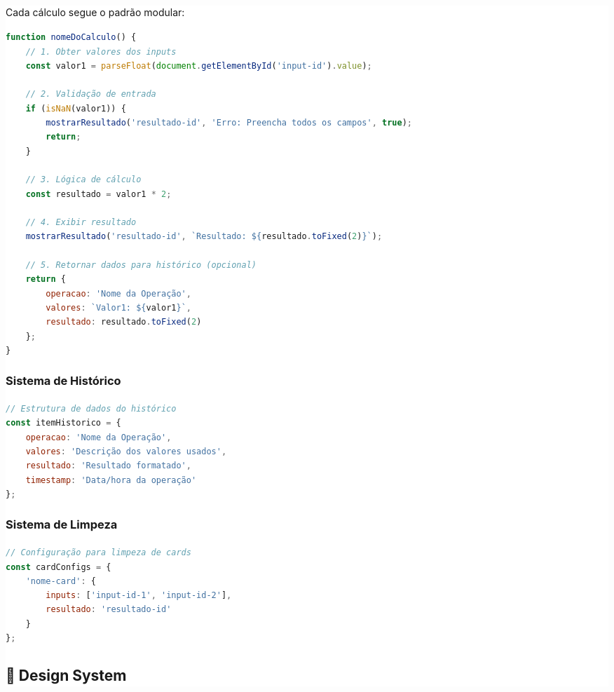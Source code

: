 Cada cálculo segue o padrão modular:

```javascript
function nomeDoCalculo() {
    // 1. Obter valores dos inputs
    const valor1 = parseFloat(document.getElementById('input-id').value);
    
    // 2. Validação de entrada
    if (isNaN(valor1)) {
        mostrarResultado('resultado-id', 'Erro: Preencha todos os campos', true);
        return;
    }
    
    // 3. Lógica de cálculo
    const resultado = valor1 * 2;
    
    // 4. Exibir resultado
    mostrarResultado('resultado-id', `Resultado: ${resultado.toFixed(2)}`);
    
    // 5. Retornar dados para histórico (opcional)
    return {
        operacao: 'Nome da Operação',
        valores: `Valor1: ${valor1}`,
        resultado: resultado.toFixed(2)
    };
}
```

### **Sistema de Histórico**

```javascript
// Estrutura de dados do histórico
const itemHistorico = {
    operacao: 'Nome da Operação',
    valores: 'Descrição dos valores usados',
    resultado: 'Resultado formatado',
    timestamp: 'Data/hora da operação'
};
```

### **Sistema de Limpeza**

```javascript
// Configuração para limpeza de cards
const cardConfigs = {
    'nome-card': {
        inputs: ['input-id-1', 'input-id-2'],
        resultado: 'resultado-id'
    }
};
```

## 🎨 Design System
